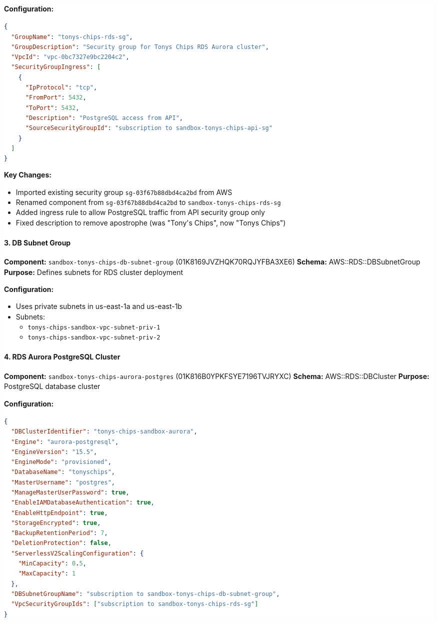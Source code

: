 **Configuration:**
```json
{
  "GroupName": "tonys-chips-rds-sg",
  "GroupDescription": "Security group for Tonys Chips RDS Aurora cluster",
  "VpcId": "vpc-0bc7327e9bc2204c2",
  "SecurityGroupIngress": [
    {
      "IpProtocol": "tcp",
      "FromPort": 5432,
      "ToPort": 5432,
      "Description": "PostgreSQL access from API",
      "SourceSecurityGroupId": "subscription to sandbox-tonys-chips-api-sg"
    }
  ]
}
```

**Key Changes:**
- Imported existing security group `sg-03f67b88dbd4ca2bd` from AWS
- Renamed component from `sg-03f67b88dbd4ca2bd` to `sandbox-tonys-chips-rds-sg`
- Added ingress rule to allow PostgreSQL traffic from API security group only
- Fixed description to remove apostrophe (was "Tony's Chips", now "Tonys Chips")

#### 3. DB Subnet Group
**Component:** `sandbox-tonys-chips-db-subnet-group` (01K8169JVZHQK70RQJYFBA3XE6)
**Schema:** AWS::RDS::DBSubnetGroup
**Purpose:** Defines subnets for RDS cluster deployment

**Configuration:**
- Uses private subnets in us-east-1a and us-east-1b
- Subnets:
  - `tonys-chips-sandbox-vpc-subnet-priv-1`
  - `tonys-chips-sandbox-vpc-subnet-priv-2`

#### 4. RDS Aurora PostgreSQL Cluster
**Component:** `sandbox-tonys-chips-aurora-postgres` (01K816B0YPKFSYE7196TVJRYXC)
**Schema:** AWS::RDS::DBCluster
**Purpose:** PostgreSQL database cluster

**Configuration:**
```json
{
  "DBClusterIdentifier": "tonys-chips-sandbox-aurora",
  "Engine": "aurora-postgresql",
  "EngineVersion": "15.5",
  "EngineMode": "provisioned",
  "DatabaseName": "tonyschips",
  "MasterUsername": "postgres",
  "ManageMasterUserPassword": true,
  "EnableIAMDatabaseAuthentication": true,
  "EnableHttpEndpoint": true,
  "StorageEncrypted": true,
  "BackupRetentionPeriod": 7,
  "DeletionProtection": false,
  "ServerlessV2ScalingConfiguration": {
    "MinCapacity": 0.5,
    "MaxCapacity": 1
  },
  "DBSubnetGroupName": "subscription to sandbox-tonys-chips-db-subnet-group",
  "VpcSecurityGroupIds": ["subscription to sandbox-tonys-chips-rds-sg"]
}
```
